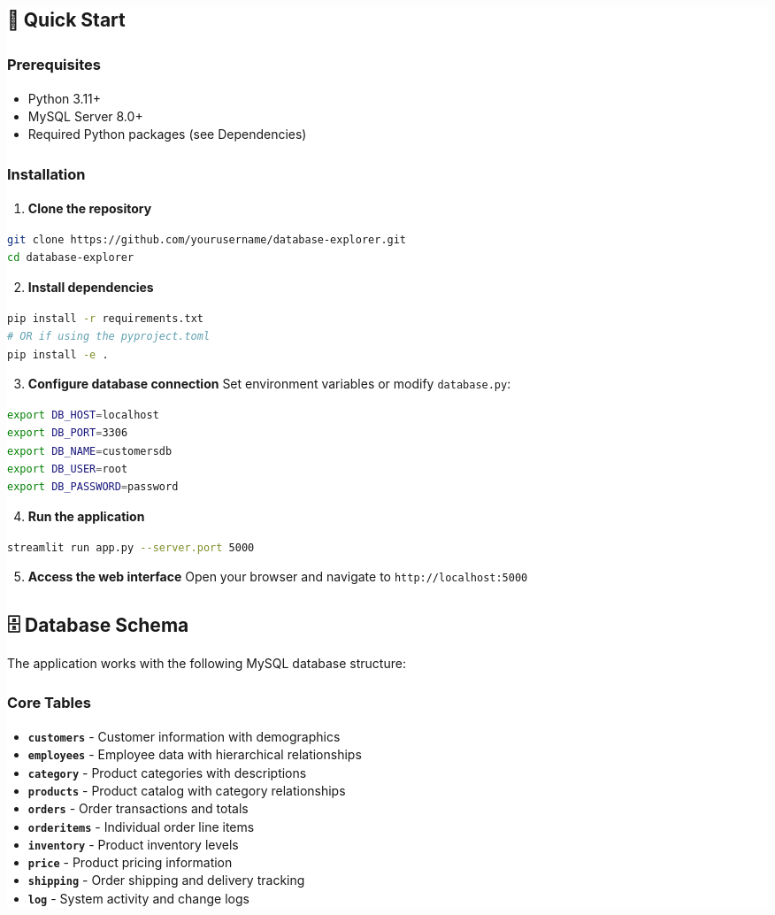 ## 🚀 Quick Start

### Prerequisites
- Python 3.11+
- MySQL Server 8.0+
- Required Python packages (see Dependencies)

### Installation

1. **Clone the repository**
```bash
git clone https://github.com/yourusername/database-explorer.git
cd database-explorer
```

2. **Install dependencies**
```bash
pip install -r requirements.txt
# OR if using the pyproject.toml
pip install -e .
```

3. **Configure database connection**
Set environment variables or modify `database.py`:
```bash
export DB_HOST=localhost
export DB_PORT=3306
export DB_NAME=customersdb
export DB_USER=root
export DB_PASSWORD=password
```

4. **Run the application**
```bash
streamlit run app.py --server.port 5000
```

5. **Access the web interface**
Open your browser and navigate to `http://localhost:5000`

## 🗄️ Database Schema

The application works with the following MySQL database structure:

### Core Tables
- **`customers`** - Customer information with demographics
- **`employees`** - Employee data with hierarchical relationships
- **`category`** - Product categories with descriptions
- **`products`** - Product catalog with category relationships
- **`orders`** - Order transactions and totals
- **`orderitems`** - Individual order line items
- **`inventory`** - Product inventory levels
- **`price`** - Product pricing information
- **`shipping`** - Order shipping and delivery tracking
- **`log`** - System activity and change logs
